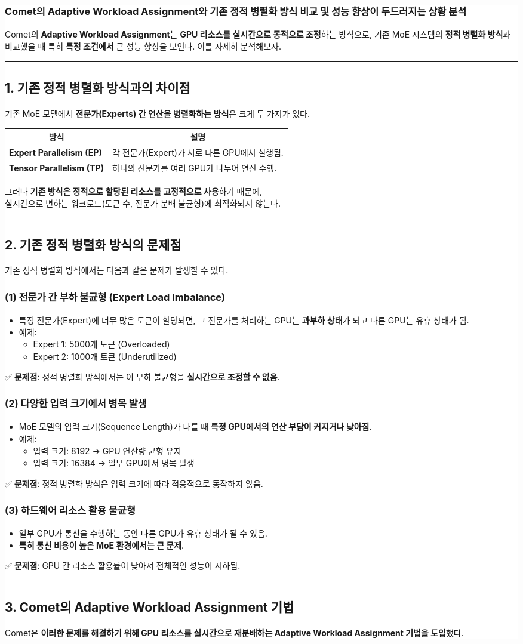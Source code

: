  

### **Comet의 Adaptive Workload Assignment와 기존 정적 병렬화 방식 비교 및 성능 향상이 두드러지는 상황 분석**

Comet의 **Adaptive Workload Assignment**는 **GPU 리소스를 실시간으로 동적으로 조정**하는 방식으로, 기존 MoE 시스템의 **정적 병렬화 방식**과 비교했을 때 특히 **특정 조건에서** 큰 성능 향상을 보인다. 이를 자세히 분석해보자.

---

## **1. 기존 정적 병렬화 방식과의 차이점**
기존 MoE 모델에서 **전문가(Experts) 간 연산을 병렬화하는 방식**은 크게 두 가지가 있다.

| **방식**                    | **설명**                                      |
| --------------------------- | --------------------------------------------- |
| **Expert Parallelism (EP)** | 각 전문가(Expert)가 서로 다른 GPU에서 실행됨. |
| **Tensor Parallelism (TP)** | 하나의 전문가를 여러 GPU가 나누어 연산 수행.  |

그러나 **기존 방식은 정적으로 할당된 리소스를 고정적으로 사용**하기 때문에,  
실시간으로 변하는 워크로드(토큰 수, 전문가 분배 불균형)에 최적화되지 않는다.

---

## **2. 기존 정적 병렬화 방식의 문제점**
기존 정적 병렬화 방식에서는 다음과 같은 문제가 발생할 수 있다.

### **(1) 전문가 간 부하 불균형 (Expert Load Imbalance)**
- 특정 전문가(Expert)에 너무 많은 토큰이 할당되면, 그 전문가를 처리하는 GPU는 **과부하 상태**가 되고 다른 GPU는 유휴 상태가 됨.
- 예제:
  - Expert 1: 5000개 토큰 (Overloaded)
  - Expert 2: 1000개 토큰 (Underutilized)

✅ **문제점**: 정적 병렬화 방식에서는 이 부하 불균형을 **실시간으로 조정할 수 없음**.

### **(2) 다양한 입력 크기에서 병목 발생**
- MoE 모델의 입력 크기(Sequence Length)가 다를 때 **특정 GPU에서의 연산 부담이 커지거나 낮아짐**.
- 예제:
  - 입력 크기: 8192 → GPU 연산량 균형 유지
  - 입력 크기: 16384 → 일부 GPU에서 병목 발생

✅ **문제점**: 정적 병렬화 방식은 입력 크기에 따라 적응적으로 동작하지 않음.

### **(3) 하드웨어 리소스 활용 불균형**
- 일부 GPU가 통신을 수행하는 동안 다른 GPU가 유휴 상태가 될 수 있음.
- **특히 통신 비용이 높은 MoE 환경에서는 큰 문제**.

✅ **문제점**: GPU 간 리소스 활용률이 낮아져 전체적인 성능이 저하됨.

---

## **3. Comet의 Adaptive Workload Assignment 기법**
Comet은 **이러한 문제를 해결하기 위해 GPU 리소스를 실시간으로 재분배하는 Adaptive Workload Assignment 기법을 도입**했다.
